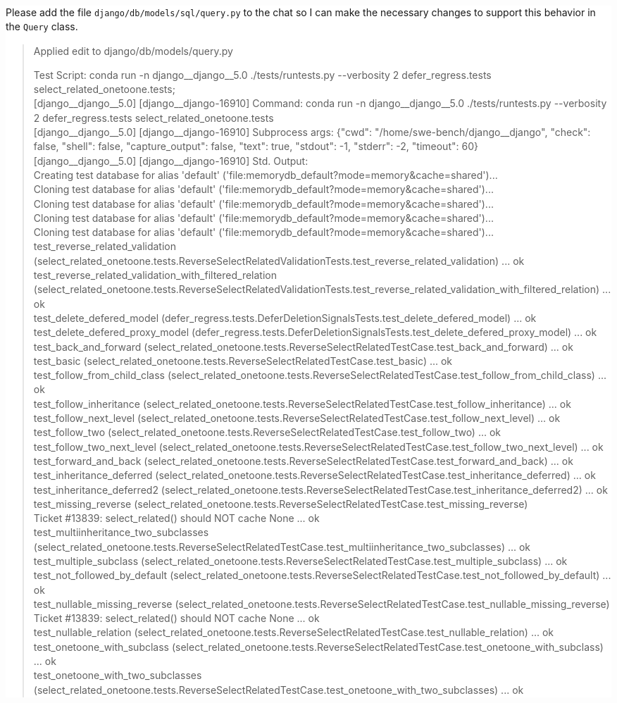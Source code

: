 Please add the file `django/db/models/sql/query.py` to the chat so I can make the necessary changes to support this behavior in the `Query` class.

> Applied edit to django/db/models/query.py  
>   
> Test Script: conda run -n django__django__5.0 ./tests/runtests.py --verbosity 2 defer_regress.tests select_related_onetoone.tests;  
> [django__django__5.0] [django__django-16910] Command: conda run -n django__django__5.0 ./tests/runtests.py --verbosity 2 defer_regress.tests select_related_onetoone.tests   
> [django__django__5.0] [django__django-16910] Subprocess args: {"cwd": "/home/swe-bench/django__django", "check": false, "shell": false, "capture_output": false, "text": true, "stdout": -1, "stderr": -2, "timeout": 60}   
> [django__django__5.0] [django__django-16910] Std. Output:  
> Creating test database for alias 'default' ('file:memorydb_default?mode=memory&cache=shared')...  
> Cloning test database for alias 'default' ('file:memorydb_default?mode=memory&cache=shared')...  
> Cloning test database for alias 'default' ('file:memorydb_default?mode=memory&cache=shared')...  
> Cloning test database for alias 'default' ('file:memorydb_default?mode=memory&cache=shared')...  
> Cloning test database for alias 'default' ('file:memorydb_default?mode=memory&cache=shared')...  
> test_reverse_related_validation (select_related_onetoone.tests.ReverseSelectRelatedValidationTests.test_reverse_related_validation) ... ok  
> test_reverse_related_validation_with_filtered_relation (select_related_onetoone.tests.ReverseSelectRelatedValidationTests.test_reverse_related_validation_with_filtered_relation) ... ok  
> test_delete_defered_model (defer_regress.tests.DeferDeletionSignalsTests.test_delete_defered_model) ... ok  
> test_delete_defered_proxy_model (defer_regress.tests.DeferDeletionSignalsTests.test_delete_defered_proxy_model) ... ok  
> test_back_and_forward (select_related_onetoone.tests.ReverseSelectRelatedTestCase.test_back_and_forward) ... ok  
> test_basic (select_related_onetoone.tests.ReverseSelectRelatedTestCase.test_basic) ... ok  
> test_follow_from_child_class (select_related_onetoone.tests.ReverseSelectRelatedTestCase.test_follow_from_child_class) ... ok  
> test_follow_inheritance (select_related_onetoone.tests.ReverseSelectRelatedTestCase.test_follow_inheritance) ... ok  
> test_follow_next_level (select_related_onetoone.tests.ReverseSelectRelatedTestCase.test_follow_next_level) ... ok  
> test_follow_two (select_related_onetoone.tests.ReverseSelectRelatedTestCase.test_follow_two) ... ok  
> test_follow_two_next_level (select_related_onetoone.tests.ReverseSelectRelatedTestCase.test_follow_two_next_level) ... ok  
> test_forward_and_back (select_related_onetoone.tests.ReverseSelectRelatedTestCase.test_forward_and_back) ... ok  
> test_inheritance_deferred (select_related_onetoone.tests.ReverseSelectRelatedTestCase.test_inheritance_deferred) ... ok  
> test_inheritance_deferred2 (select_related_onetoone.tests.ReverseSelectRelatedTestCase.test_inheritance_deferred2) ... ok  
> test_missing_reverse (select_related_onetoone.tests.ReverseSelectRelatedTestCase.test_missing_reverse)  
> Ticket #13839: select_related() should NOT cache None ... ok  
> test_multiinheritance_two_subclasses (select_related_onetoone.tests.ReverseSelectRelatedTestCase.test_multiinheritance_two_subclasses) ... ok  
> test_multiple_subclass (select_related_onetoone.tests.ReverseSelectRelatedTestCase.test_multiple_subclass) ... ok  
> test_not_followed_by_default (select_related_onetoone.tests.ReverseSelectRelatedTestCase.test_not_followed_by_default) ... ok  
> test_nullable_missing_reverse (select_related_onetoone.tests.ReverseSelectRelatedTestCase.test_nullable_missing_reverse)  
> Ticket #13839: select_related() should NOT cache None ... ok  
> test_nullable_relation (select_related_onetoone.tests.ReverseSelectRelatedTestCase.test_nullable_relation) ... ok  
> test_onetoone_with_subclass (select_related_onetoone.tests.ReverseSelectRelatedTestCase.test_onetoone_with_subclass) ... ok  
> test_onetoone_with_two_subclasses (select_related_onetoone.tests.ReverseSelectRelatedTestCase.test_onetoone_with_two_subclasses) ... ok  